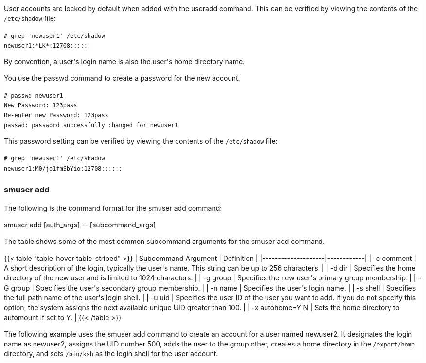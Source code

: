 ```bash
```

User accounts are locked by default when added with the useradd command. This can be verified by viewing the contents of the `/etc/shadow` file:

```
# grep 'newuser1' /etc/shadow
newuser1:*LK*:12708::::::
```

By convention, a user's login name is also the user's home directory name.

You use the passwd command to create a password for the new account.

```
# passwd newuser1
New Password: 123pass
Re-enter new Password: 123pass
passwd: password successfully changed for newuser1
```

This password setting can be verified by viewing the contents of the `/etc/shadow` file:

```
# grep 'newuser1' /etc/shadow
newuser1:M0/jo1fmSbYio:12708::::::
```

### smuser add

The following is the command format for the smuser add command:

smuser add [auth_args] -- [subcommand_args]

The table shows some of the most common subcommand arguments for the smuser add command.

{{< table "table-hover table-striped" >}}
| Subcommand Argument | Definition |
|--------------------|------------|
| -c comment | A short description of the login, typically the user's name. This string can be up to 256 characters. |
| -d dir | Specifies the home directory of the new user and is limited to 1024 characters. |
| -g group | Specifies the new user's primary group membership. |
| -G group | Specifies the user's secondary group membership. |
| -n name | Specifies the user's login name. |
| -s shell | Specifies the full path name of the user's login shell. |
| -u uid | Specifies the user ID of the user you want to add. If you do not specify this option, the system assigns the next available unique UID greater than 100. |
| -x autohome=Y|N | Sets the home directory to automount if set to Y. |
{{< /table >}}

The following example uses the smuser add command to create an account for a user named newuser2. It designates the login name as newuser2, assigns the UID number 500, adds the user to the group other, creates a home directory in the `/export/home` directory, and sets `/bin/ksh` as the login shell for the user account.
